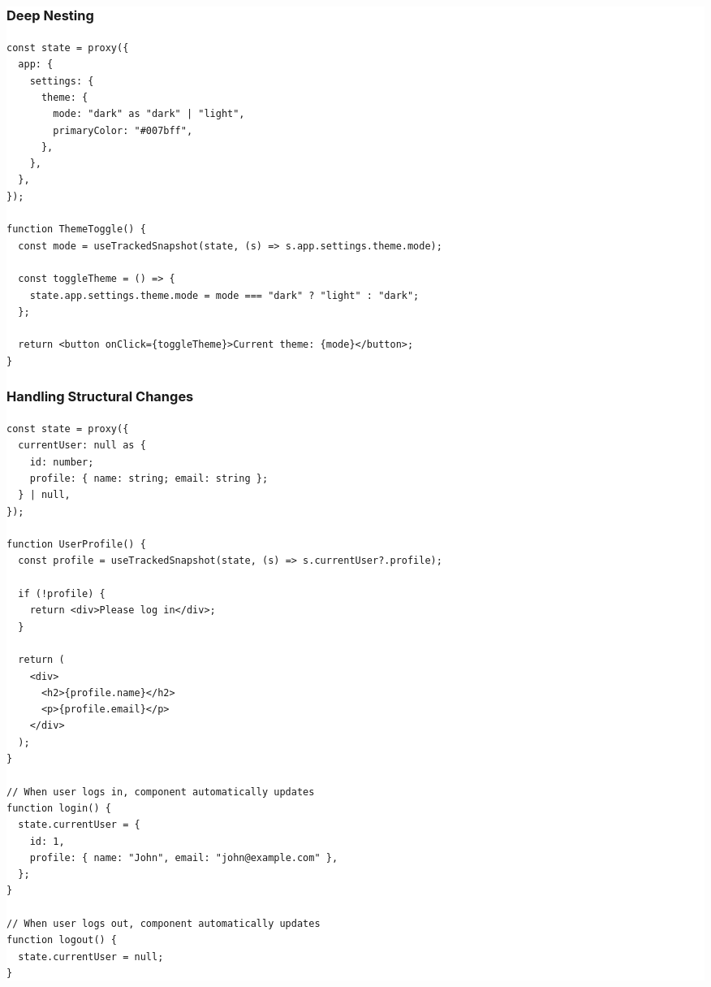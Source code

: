 ### Deep Nesting

```tsx
const state = proxy({
  app: {
    settings: {
      theme: {
        mode: "dark" as "dark" | "light",
        primaryColor: "#007bff",
      },
    },
  },
});

function ThemeToggle() {
  const mode = useTrackedSnapshot(state, (s) => s.app.settings.theme.mode);

  const toggleTheme = () => {
    state.app.settings.theme.mode = mode === "dark" ? "light" : "dark";
  };

  return <button onClick={toggleTheme}>Current theme: {mode}</button>;
}
```

### Handling Structural Changes

```tsx
const state = proxy({
  currentUser: null as {
    id: number;
    profile: { name: string; email: string };
  } | null,
});

function UserProfile() {
  const profile = useTrackedSnapshot(state, (s) => s.currentUser?.profile);

  if (!profile) {
    return <div>Please log in</div>;
  }

  return (
    <div>
      <h2>{profile.name}</h2>
      <p>{profile.email}</p>
    </div>
  );
}

// When user logs in, component automatically updates
function login() {
  state.currentUser = {
    id: 1,
    profile: { name: "John", email: "john@example.com" },
  };
}

// When user logs out, component automatically updates
function logout() {
  state.currentUser = null;
}
```
